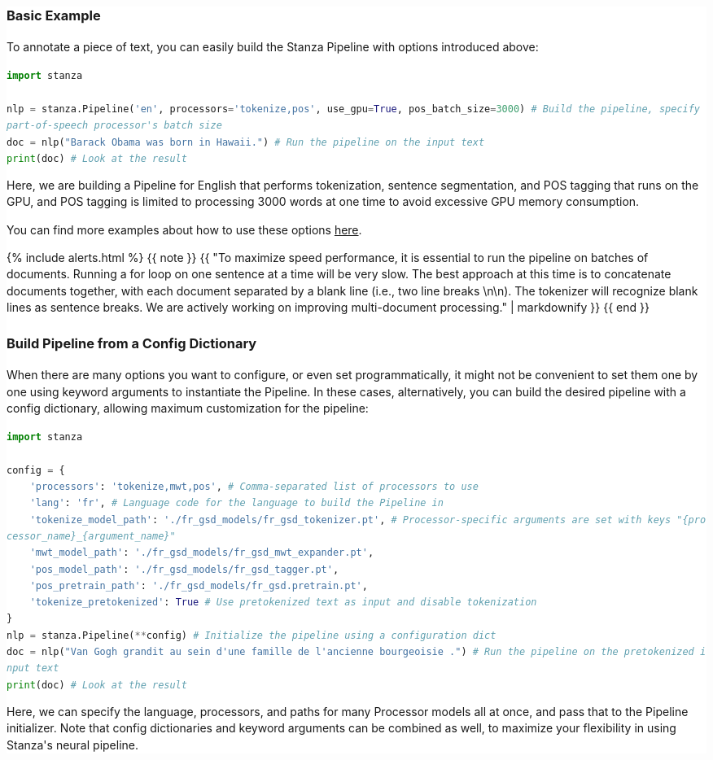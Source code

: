 ### Basic Example

To annotate a piece of text, you can easily build the Stanza Pipeline with options introduced above:

```python
import stanza

nlp = stanza.Pipeline('en', processors='tokenize,pos', use_gpu=True, pos_batch_size=3000) # Build the pipeline, specify part-of-speech processor's batch size
doc = nlp("Barack Obama was born in Hawaii.") # Run the pipeline on the input text
print(doc) # Look at the result
```

Here, we are building a Pipeline for English that performs tokenization, sentence segmentation, and POS tagging that runs on the GPU, and POS tagging is limited to processing 3000 words at one time to avoid excessive GPU memory consumption.

You can find more examples about how to use these options [here](installation_usage.md#building-a-pipeline).

{% include alerts.html %} {{ note }} {{ "To maximize speed performance, it is essential to run the pipeline on batches of documents. Running a for loop on one sentence at a time will be very slow. The best approach at this time is to concatenate documents together, with each document separated by a blank line (i.e., two line breaks \n\n). The tokenizer will recognize blank lines as sentence breaks. We are actively working on improving multi-document processing." | markdownify }}  {{ end }}

### Build Pipeline from a Config Dictionary

When there are many options you want to configure, or even set programmatically, it might not be convenient to set them one by one using keyword arguments to instantiate the Pipeline. In these cases, alternatively, you can build the desired pipeline with a config dictionary, allowing maximum customization for the pipeline:

```python
import stanza

config = {
	'processors': 'tokenize,mwt,pos', # Comma-separated list of processors to use
	'lang': 'fr', # Language code for the language to build the Pipeline in
	'tokenize_model_path': './fr_gsd_models/fr_gsd_tokenizer.pt', # Processor-specific arguments are set with keys "{processor_name}_{argument_name}"
	'mwt_model_path': './fr_gsd_models/fr_gsd_mwt_expander.pt',
	'pos_model_path': './fr_gsd_models/fr_gsd_tagger.pt',
	'pos_pretrain_path': './fr_gsd_models/fr_gsd.pretrain.pt',
	'tokenize_pretokenized': True # Use pretokenized text as input and disable tokenization
}
nlp = stanza.Pipeline(**config) # Initialize the pipeline using a configuration dict
doc = nlp("Van Gogh grandit au sein d'une famille de l'ancienne bourgeoisie .") # Run the pipeline on the pretokenized input text
print(doc) # Look at the result
```

Here, we can specify the language, processors, and paths for many Processor models all at once, and pass that to the Pipeline initializer. Note that config dictionaries and keyword arguments can be combined as well, to maximize your flexibility in using Stanza's neural pipeline.
